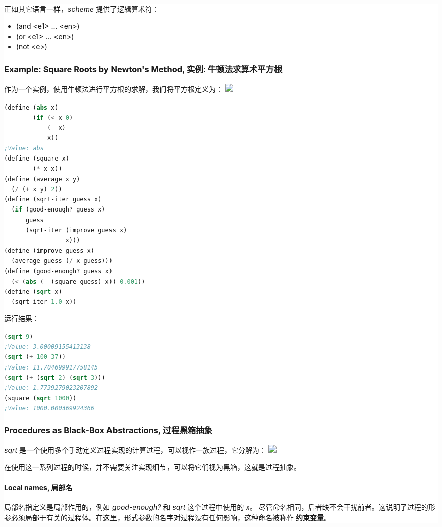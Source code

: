 正如其它语言一样，*scheme* 提供了逻辑算术符：
* (and <e1\> ... <en\>)
* (or <e1\> ... <en\>)
* (not <e\>)

### Example: Square Roots by Newton's Method, 实例: 牛顿法求算术平方根
作为一个实例，使用牛顿法进行平方根的求解，我们将平方根定义为：
![](https://mitpress.mit.edu/sites/default/files/sicp/full-text/book/ch1-Z-G-4.gif)

```scheme
(define (abs x)
        (if (< x 0)
            (- x)
            x))
;Value: abs
(define (square x)
        (* x x))
(define (average x y)
  (/ (+ x y) 2))
(define (sqrt-iter guess x)
  (if (good-enough? guess x)
      guess
      (sqrt-iter (improve guess x)
                 x)))
(define (improve guess x)
  (average guess (/ x guess)))
(define (good-enough? guess x)
  (< (abs (- (square guess) x)) 0.001))
(define (sqrt x)
  (sqrt-iter 1.0 x))
```

运行结果：
```scheme
(sqrt 9)
;Value: 3.00009155413138
(sqrt (+ 100 37))
;Value: 11.704699917758145
(sqrt (+ (sqrt 2) (sqrt 3)))
;Value: 1.7739279023207892
(square (sqrt 1000))
;Value: 1000.000369924366
```

### Procedures as Black-Box Abstractions, 过程黑箱抽象
*sqrt* 是一个使用多个手动定义过程实现的计算过程，可以视作一族过程，它分解为：
![](https://mitpress.mit.edu/sites/default/files/sicp/full-text/book/ch1-Z-G-6.gif)

在使用这一系列过程的时候，并不需要关注实现细节，可以将它们视为黑箱，这就是过程抽象。

#### Local names, 局部名
局部名指定义是局部作用的，例如 *good-enough?* 和  *sqrt* 这个过程中使用的 *x*。 尽管命名相同，后者缺不会干扰前者。这说明了过程的形参必须局部于有关的过程体。在这里，形式参数的名字对过程没有任何影响，这种命名被称作 **约束变量**。
